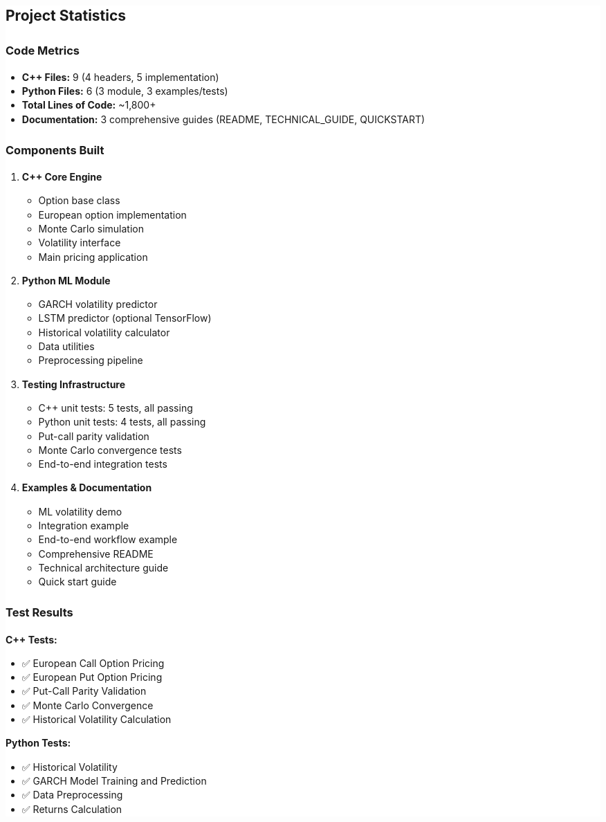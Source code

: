 ## Project Statistics

### Code Metrics
- **C++ Files:** 9 (4 headers, 5 implementation)
- **Python Files:** 6 (3 module, 3 examples/tests)
- **Total Lines of Code:** ~1,800+
- **Documentation:** 3 comprehensive guides (README, TECHNICAL_GUIDE, QUICKSTART)

### Components Built
1. **C++ Core Engine**
   - Option base class
   - European option implementation
   - Monte Carlo simulation
   - Volatility interface
   - Main pricing application
   
2. **Python ML Module**
   - GARCH volatility predictor
   - LSTM predictor (optional TensorFlow)
   - Historical volatility calculator
   - Data utilities
   - Preprocessing pipeline

3. **Testing Infrastructure**
   - C++ unit tests: 5 tests, all passing
   - Python unit tests: 4 tests, all passing
   - Put-call parity validation
   - Monte Carlo convergence tests
   - End-to-end integration tests

4. **Examples & Documentation**
   - ML volatility demo
   - Integration example
   - End-to-end workflow example
   - Comprehensive README
   - Technical architecture guide
   - Quick start guide

### Test Results

**C++ Tests:**
- ✅ European Call Option Pricing
- ✅ European Put Option Pricing
- ✅ Put-Call Parity Validation
- ✅ Monte Carlo Convergence
- ✅ Historical Volatility Calculation

**Python Tests:**
- ✅ Historical Volatility
- ✅ GARCH Model Training and Prediction
- ✅ Data Preprocessing
- ✅ Returns Calculation
